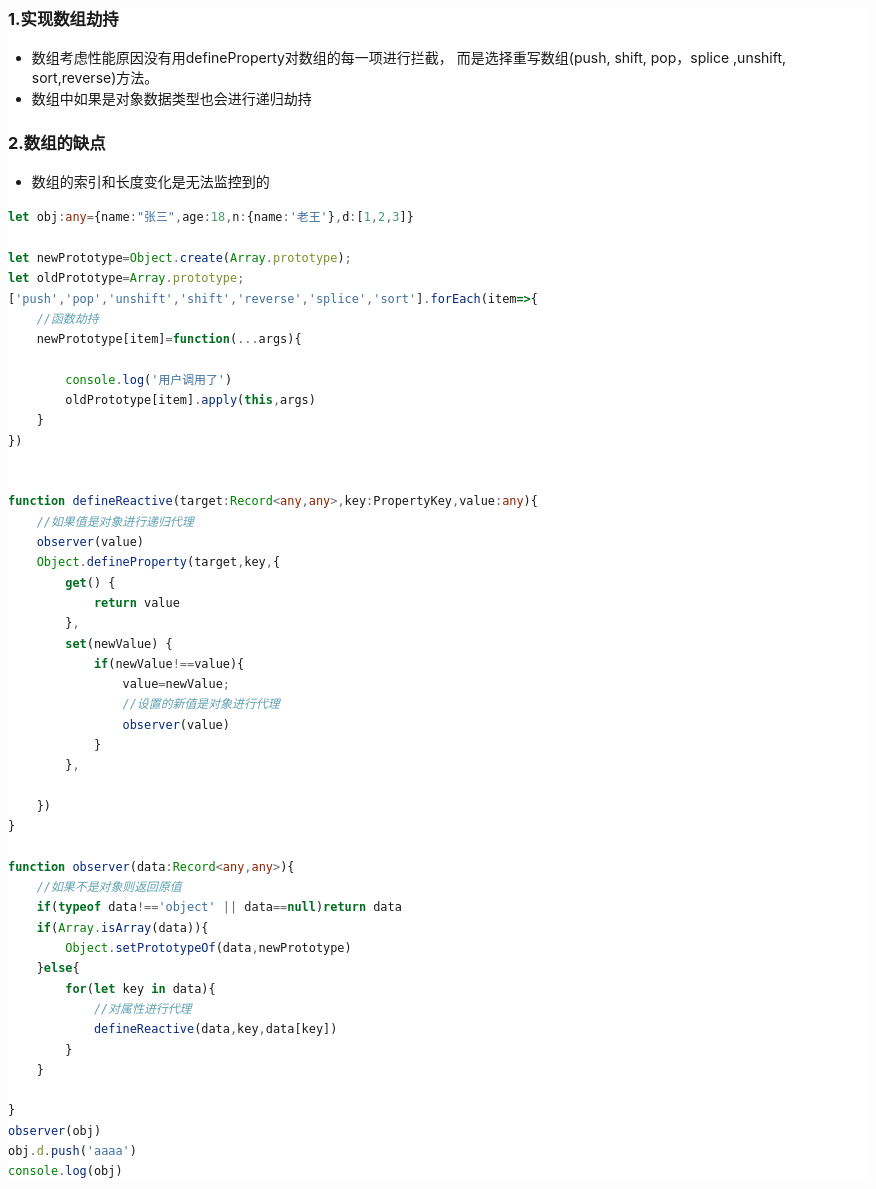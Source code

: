 ### 1.实现数组劫持

- 数组考虑性能原因没有用defineProperty对数组的每一项进行拦截， 而是选择重写数组(push, shift, pop，splice ,unshift, sort,reverse)方法。
- 数组中如果是对象数据类型也会进行递归劫持

### 2.数组的缺点

- 数组的索引和长度变化是无法监控到的

```typescript
let obj:any={name:"张三",age:18,n:{name:'老王'},d:[1,2,3]}

let newPrototype=Object.create(Array.prototype);
let oldPrototype=Array.prototype;
['push','pop','unshift','shift','reverse','splice','sort'].forEach(item=>{
    //函数劫持
    newPrototype[item]=function(...args){
        
        console.log('用户调用了')
        oldPrototype[item].apply(this,args)
    }
})


function defineReactive(target:Record<any,any>,key:PropertyKey,value:any){
    //如果值是对象进行递归代理
    observer(value)
    Object.defineProperty(target,key,{
        get() {
            return value
        },
        set(newValue) {
            if(newValue!==value){
                value=newValue;
                //设置的新值是对象进行代理
                observer(value)
            }
        },
        
    })
}

function observer(data:Record<any,any>){
    //如果不是对象则返回原值
    if(typeof data!=='object' || data==null)return data
    if(Array.isArray(data)){
        Object.setPrototypeOf(data,newPrototype)
    }else{
        for(let key in data){
            //对属性进行代理
            defineReactive(data,key,data[key])
        }
    }
    
}
observer(obj)
obj.d.push('aaaa')
console.log(obj)
```
